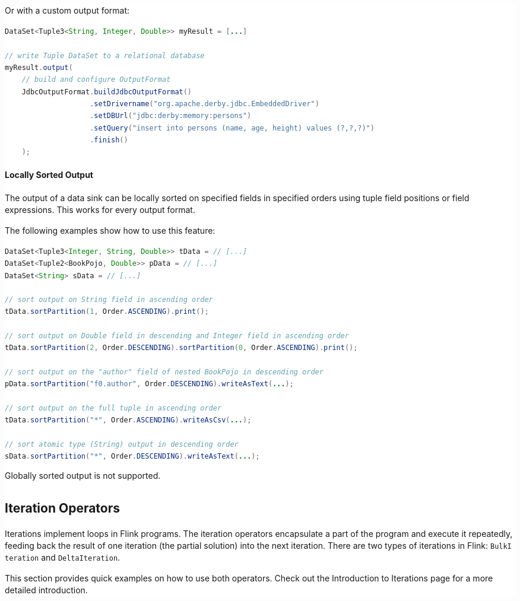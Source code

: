 Or with a custom output format:

```java
DataSet<Tuple3<String, Integer, Double>> myResult = [...]

// write Tuple DataSet to a relational database
myResult.output(
    // build and configure OutputFormat
    JdbcOutputFormat.buildJdbcOutputFormat()
                    .setDrivername("org.apache.derby.jdbc.EmbeddedDriver")
                    .setDBUrl("jdbc:derby:memory:persons")
                    .setQuery("insert into persons (name, age, height) values (?,?,?)")
                    .finish()
    );
```

#### Locally Sorted Output

The output of a data sink can be locally sorted on specified fields in specified orders using tuple field positions or field expressions. This works for every output format.

The following examples show how to use this feature:

```java
DataSet<Tuple3<Integer, String, Double>> tData = // [...]
DataSet<Tuple2<BookPojo, Double>> pData = // [...]
DataSet<String> sData = // [...]

// sort output on String field in ascending order
tData.sortPartition(1, Order.ASCENDING).print();

// sort output on Double field in descending and Integer field in ascending order
tData.sortPartition(2, Order.DESCENDING).sortPartition(0, Order.ASCENDING).print();

// sort output on the "author" field of nested BookPojo in descending order
pData.sortPartition("f0.author", Order.DESCENDING).writeAsText(...);

// sort output on the full tuple in ascending order
tData.sortPartition("*", Order.ASCENDING).writeAsCsv(...);

// sort atomic type (String) output in descending order
sData.sortPartition("*", Order.DESCENDING).writeAsText(...);
```

Globally sorted output is not supported.

## Iteration Operators

Iterations implement loops in Flink programs.
The iteration operators encapsulate a part of the program and execute it repeatedly, feeding back the result of one iteration (the partial solution) into the next iteration.
There are two types of iterations in Flink: `BulkIteration` and `DeltaIteration`.

This section provides quick examples on how to use both operators. Check out the Introduction to Iterations page for a more detailed introduction.
